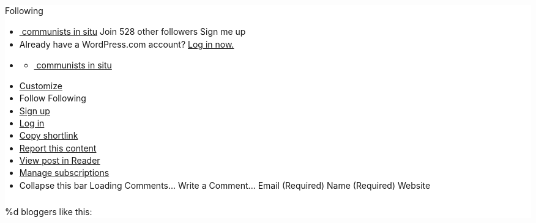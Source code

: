 Following
+ [![]()
communists in situ]()
Join 528 other followers
Sign me up
+ Already have a WordPress.com account?
[Log in now.]()
* + [![]()
communists in situ]()
+ [Customize]()
+ Follow
Following
+ [Sign up]()
+ [Log in]()
+ [Copy shortlink]()
+ [Report this content]()
+ [View post in Reader]()
+ [Manage subscriptions]()
+ Collapse this bar
Loading Comments...
Write a Comment...
Email (Required)
Name (Required)
Website
###
%d
bloggers like this:
![]()